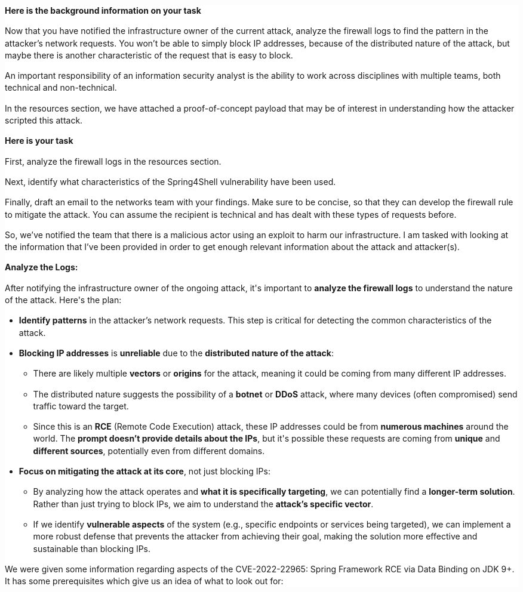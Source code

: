 **Here is the background information on your task**

Now that you have notified the infrastructure owner of the current attack, analyze the firewall logs to find the pattern in the attacker’s network requests. You won’t be able to simply block IP addresses, because of the distributed nature of the attack, but maybe there is another characteristic of the request that is easy to block.

An important responsibility of an information security analyst is the ability to work across disciplines with multiple teams, both technical and non-technical.

In the resources section, we have attached a proof-of-concept payload that may be of interest in understanding how the attacker scripted this attack.

**Here is your task**

First, analyze the firewall logs in the resources section.

Next, identify what characteristics of the Spring4Shell vulnerability have been used.

Finally, draft an email to the networks team with your findings. Make sure to be concise, so that they can develop the firewall rule to mitigate the attack. You can assume the recipient is technical and has dealt with these types of requests before.

So, we’ve notified the team that there is a malicious actor using an exploit to harm our infrastructure. I am tasked with looking at the information that I’ve been provided in order to get enough relevant information about the attack and attacker(s).

**Analyze the Logs:**

After notifying the infrastructure owner of the ongoing attack, it's important to **analyze the firewall logs** to understand the nature of the attack. Here's the plan:

- **Identify patterns** in the attacker’s network requests. This step is critical for detecting the common characteristics of the attack.

- **Blocking IP addresses** is **unreliable** due to the **distributed nature of the attack**:

  - There are likely multiple **vectors** or **origins** for the attack, meaning it could be coming from many different IP addresses.

  - The distributed nature suggests the possibility of a **botnet** or **DDoS** attack, where many devices (often compromised) send traffic toward the target.

  - Since this is an **RCE** (Remote Code Execution) attack, these IP addresses could be from **numerous machines** around the world. The **prompt doesn’t provide details about the IPs**, but it's possible these requests are coming from **unique** and **different sources**, potentially even from different domains.

- **Focus on mitigating the attack at its core**, not just blocking IPs:

  - By analyzing how the attack operates and **what it is specifically targeting**, we can potentially find a **longer-term solution**. Rather than just trying to block IPs, we aim to understand the **attack’s specific vector**.

  - If we identify **vulnerable aspects** of the system (e.g., specific endpoints or services being targeted), we can implement a more robust defense that prevents the attacker from achieving their goal, making the solution more effective and sustainable than blocking IPs.

We were given some information regarding aspects of the CVE-2022-22965: Spring Framework RCE via Data Binding on JDK 9+. It has some prerequisites which give us an idea of what to look out for:
